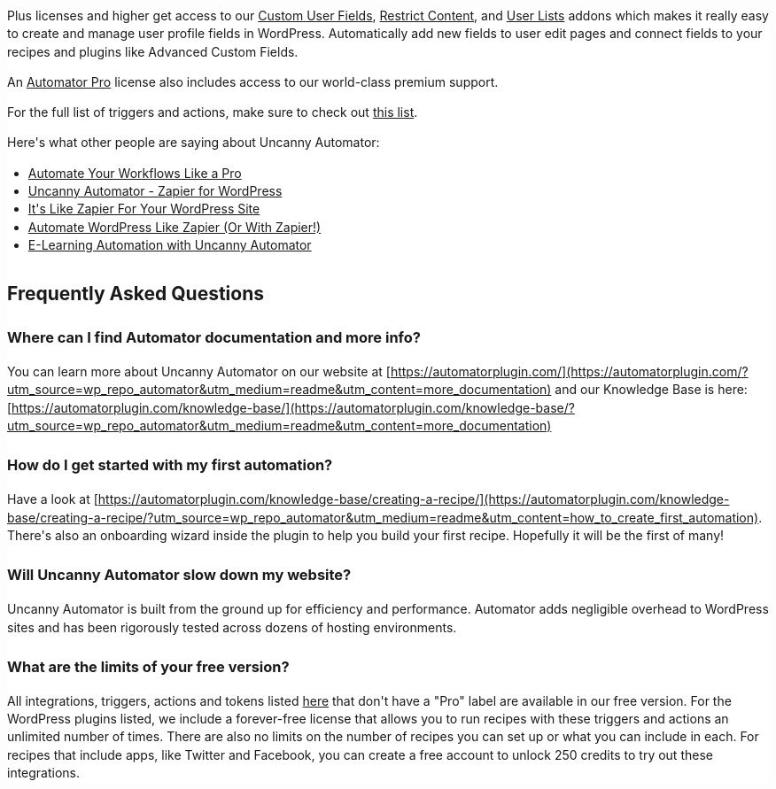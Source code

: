 Plus licenses and higher get access to our [Custom User Fields](https://automatorplugin.com/custom-user-fields-addon/?utm_source=wp_repo_automator&utm_medium=readme), [Restrict Content](https://automatorplugin.com/restrict-content-addon/?utm_source=wp_repo_automator&utm_medium=readme), and [User Lists](https://automatorplugin.com/user-lists-addon/?utm_source=wp_repo_automator&utm_medium=readme) addons which makes it really easy to create and manage user profile fields in WordPress. Automatically add new fields to user edit pages and connect fields to your recipes and plugins like Advanced Custom Fields.

An [Automator Pro](https://automatorplugin.com/pricing/?utm_source=wp_repo_automator&utm_medium=readme&utm_content=pro_support) license also includes access to our world-class premium support. 

For the full list of triggers and actions, make sure to check out [this list](https://automatorplugin.com/all-triggers-and-actions/?utm_source=wp_repo_automator&utm_medium=readme&utm_content=full_list_below_recipe_examples).

Here's what other people are saying about Uncanny Automator:

- [Automate Your Workflows Like a Pro](https://www.wpexplorer.com/uncanny-automator-review/)
- [Uncanny Automator - Zapier for WordPress](https://helpiewp.com/uncanny-automator/)
- [It's Like Zapier For Your WordPress Site](https://wplift.com/uncanny-automator-review)
- [Automate WordPress Like Zapier (Or With Zapier!)](https://wpmayor.com/uncanny-automator-review-automate-wordpress-like-zapier-or-with-zapier/)
- [E-Learning Automation with Uncanny Automator](https://www.learndash.com/e-learning-automation-with-uncanny-automator/)

## Frequently Asked Questions

### Where can I find Automator documentation and more info?

You can learn more about Uncanny Automator on our website at [https://automatorplugin.com/](https://automatorplugin.com/?utm_source=wp_repo_automator&utm_medium=readme&utm_content=more_documentation) and our Knowledge Base is here: [https://automatorplugin.com/knowledge-base/](https://automatorplugin.com/knowledge-base/?utm_source=wp_repo_automator&utm_medium=readme&utm_content=more_documentation)

### How do I get started with my first automation?

Have a look at [https://automatorplugin.com/knowledge-base/creating-a-recipe/](https://automatorplugin.com/knowledge-base/creating-a-recipe/?utm_source=wp_repo_automator&utm_medium=readme&utm_content=how_to_create_first_automation). There's also an onboarding wizard inside the plugin to help you build your first recipe. Hopefully it will be the first of many!

### Will Uncanny Automator slow down my website?

Uncanny Automator is built from the ground up for efficiency and performance. Automator adds negligible overhead to WordPress sites and has been rigorously tested across dozens of hosting environments.

### What are the limits of your free version?

All integrations, triggers, actions and tokens listed [here](https://automatorplugin.com/all-triggers-and-actions/?utm_source=wp_repo_automator&utm_medium=readme&utm_content=what_are_the_limits_of_your_free_version) that don't have a "Pro" label are available in our free version. For the WordPress plugins listed, we include a forever-free license that allows you to run recipes with these triggers and actions an unlimited number of times. There are also no limits on the number of recipes you can set up or what you can include in each. For recipes that include apps, like Twitter and Facebook, you can create a free account to unlock 250 credits to try out these integrations.
